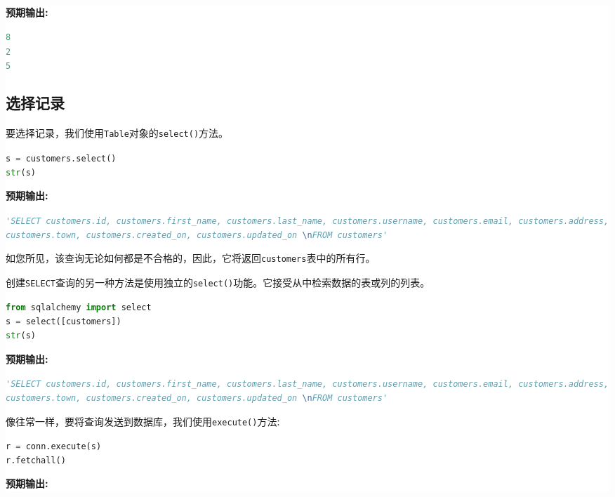 ```py

```

**预期输出:**

```py
8
2
5

```

## 选择记录

要选择记录，我们使用`Table`对象的`select()`方法。

```py
s = customers.select()
str(s)

```

**预期输出:**

```py
'SELECT customers.id, customers.first_name, customers.last_name, customers.username, customers.email, customers.address, customers.town, customers.created_on, customers.updated_on \nFROM customers'

```

如您所见，该查询无论如何都是不合格的，因此，它将返回`customers`表中的所有行。

创建`SELECT`查询的另一种方法是使用独立的`select()`功能。它接受从中检索数据的表或列的列表。

```py
from sqlalchemy import select
s = select([customers])
str(s)

```

**预期输出:**

```py
'SELECT customers.id, customers.first_name, customers.last_name, customers.username, customers.email, customers.address, customers.town, customers.created_on, customers.updated_on \nFROM customers'

```

像往常一样，要将查询发送到数据库，我们使用`execute()`方法:

```py
r = conn.execute(s)
r.fetchall()

```

**预期输出:**

